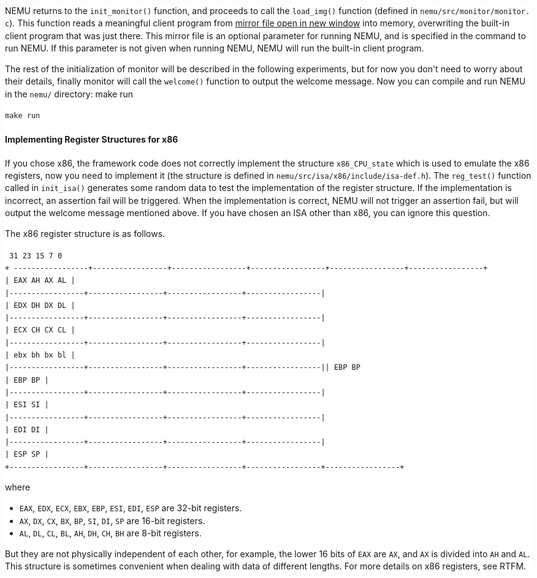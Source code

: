 
NEMU returns to the `init_monitor()` function, and proceeds to call the `load_img()` function (defined in `nemu/src/monitor/monitor.c`). This function reads a meaningful client program from [mirror file open in new window](https://en.wikipedia.org/wiki/Disk_image) into memory, overwriting the built-in client program that was just there. This mirror file is an optional parameter for running NEMU, and is specified in the command to run NEMU. If this parameter is not given when running NEMU, NEMU will run the built-in client program.

The rest of the initialization of monitor will be described in the following experiments, but for now you don't need to worry about their details, finally monitor will call the `welcome()` function to output the welcome message. Now you can compile and run NEMU in the `nemu/` directory: make run

    make run
    

#### Implementing Register Structures for x86

If you chose x86, the framework code does not correctly implement the structure `x86_CPU_state` which is used to emulate the x86 registers, now you need to implement it (the structure is defined in `nemu/src/isa/x86/include/isa-def.h`). The `reg_test()` function called in `init_isa()` generates some random data to test the implementation of the register structure. If the implementation is incorrect, an assertion fail will be triggered. When the implementation is correct, NEMU will not trigger an assertion fail, but will output the welcome message mentioned above. If you have chosen an ISA other than x86, you can ignore this question.

The x86 register structure is as follows.

     31 23 15 7 0
    + -----------------+-----------------+-----------------+-----------------+-----------------+-----------------+
    | EAX AH AX AL |
    |-----------------+-----------------+-----------------+-----------------|
    | EDX DH DX DL |
    |-----------------+-----------------+-----------------+-----------------|
    | ECX CH CX CL |
    |-----------------+-----------------+-----------------+-----------------|
    | ebx bh bx bl |
    |-----------------+-----------------+-----------------+-----------------|| EBP BP
    | EBP BP |
    |-----------------+-----------------+-----------------+-----------------|
    | ESI SI |
    |-----------------+-----------------+-----------------+-----------------|
    | EDI DI |
    |-----------------+-----------------+-----------------+-----------------|
    | ESP SP |
    +-----------------+-----------------+-----------------+-----------------+-----------------+
    

where

* `EAX`, `EDX`, `ECX`, `EBX`, `EBP`, `ESI`, `EDI`, `ESP` are 32-bit registers.
* `AX`, `DX`, `CX`, `BX`, `BP`, `SI`, `DI`, `SP` are 16-bit registers.
* `AL`, `DL`, `CL`, `BL`, `AH`, `DH`, `CH`, `BH` are 8-bit registers.

But they are not physically independent of each other, for example, the lower 16 bits of `EAX` are `AX`, and `AX` is divided into `AH` and `AL`. This structure is sometimes convenient when dealing with data of different lengths. For more details on x86 registers, see RTFM.
